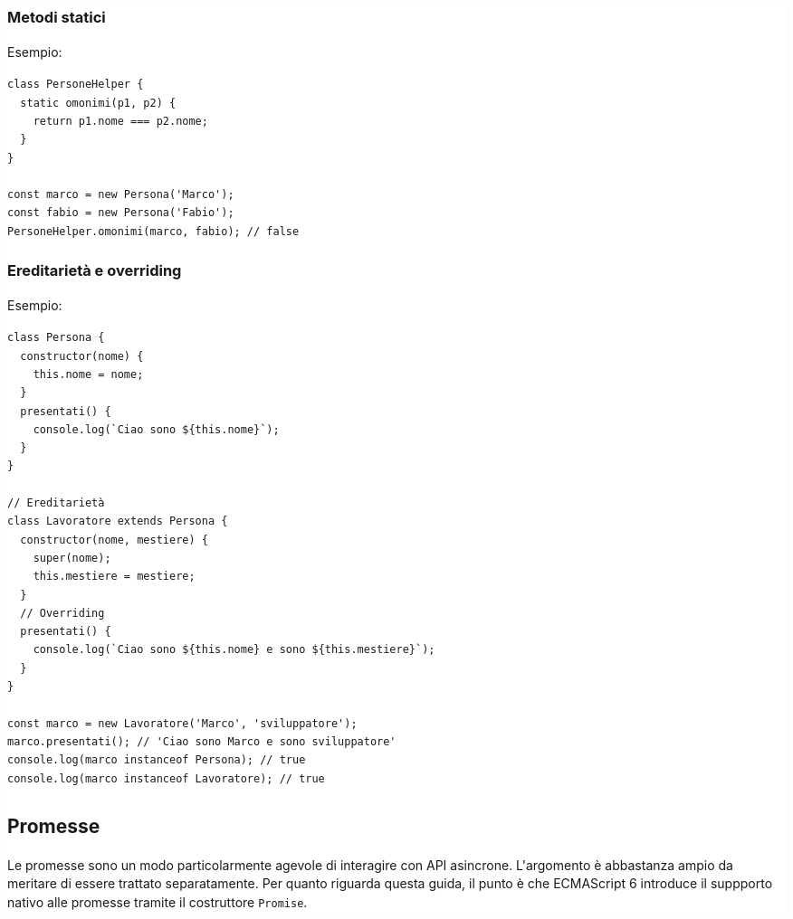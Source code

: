 ### Metodi statici

Esempio:

```
class PersoneHelper {
  static omonimi(p1, p2) {
    return p1.nome === p2.nome;
  }
}

const marco = new Persona('Marco');
const fabio = new Persona('Fabio');
PersoneHelper.omonimi(marco, fabio); // false
```

### Ereditarietà e overriding

Esempio:

```
class Persona {
  constructor(nome) {
    this.nome = nome;
  }
  presentati() {
    console.log(`Ciao sono ${this.nome}`);
  }
}

// Ereditarietà
class Lavoratore extends Persona {
  constructor(nome, mestiere) {
    super(nome);
    this.mestiere = mestiere;
  }
  // Overriding
  presentati() {
    console.log(`Ciao sono ${this.nome} e sono ${this.mestiere}`);
  }
}

const marco = new Lavoratore('Marco', 'sviluppatore');
marco.presentati(); // 'Ciao sono Marco e sono sviluppatore'
console.log(marco instanceof Persona); // true
console.log(marco instanceof Lavoratore); // true
```

## Promesse

Le promesse sono un modo particolarmente agevole di interagire con API
asincrone. L'argomento è abbastanza ampio da meritare di essere trattato
separatamente. Per quanto riguarda questa guida, il punto è che ECMAScript 6
introduce il suppporto nativo alle promesse tramite il costruttore `Promise`.

